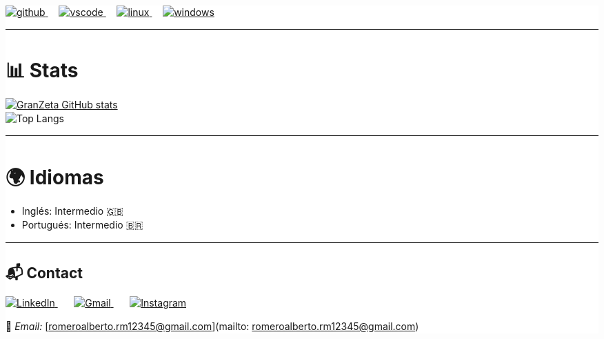   <a href="https://github.com/" target="_blank" rel="noreferrer"> 
    <img src="https://cdn.jsdelivr.net/gh/devicons/devicon/icons/github/github-original.svg" alt="github" title="GitHub" width="40" height="40"/> 
  </a>&nbsp;&nbsp;&nbsp;

  <a href="https://code.visualstudio.com/" target="_blank" rel="noreferrer"> 
    <img src="https://cdn.jsdelivr.net/gh/devicons/devicon/icons/vscode/vscode-original.svg" alt="vscode" title="Visual Studio Code" width="40" height="40"/> 
  </a>&nbsp;&nbsp;&nbsp;

  <a href="https://www.linux.org/" target="_blank" rel="noreferrer"> 
    <img src="https://cdn.jsdelivr.net/gh/devicons/devicon/icons/linux/linux-original.svg" alt="linux" title="Linux" width="40" height="40"/> 
  </a>&nbsp;&nbsp;&nbsp;

  <a href="https://www.microsoft.com/windows" target="_blank" rel="noreferrer"> 
    <img src="https://cdn.jsdelivr.net/gh/devicons/devicon/icons/windows8/windows8-original.svg" alt="windows" title="Windows" width="40" height="40"/> 
  </a>
</p>

---

# 📊 Stats
[![GranZeta GitHub stats](https://github-readme-stats.vercel.app/api?username=GranZeta&show_icons=true&theme=radical)](https://github.com/GranZeta/github-readme-stats)  
![Top Langs](https://github-readme-stats.vercel.app/api/top-langs/?username=GranZeta&layout=compact&theme=radical)

---

# 🌍 Idiomas
- Inglés: Intermedio 🇬🇧  
- Portugués: Intermedio 🇧🇷  

---

## 📬 Contact

<a href="https://www.linkedin.com/in/pablo-martin-qui%C3%B1onez-gavilan-b27a36383/" target="blank">
  <img src="https://raw.githubusercontent.com/rahuldkjain/github-profile-readme-generator/master/src/images/icons/Social/linked-in-alt.svg" alt="LinkedIn" height="40" width="40" />
</a>&nbsp;&nbsp;&nbsp;&nbsp;&nbsp;

<a href="mailto: romeroalberto.rm12345@gmail.com" target="blank">
  <img src="https://cdn-icons-png.flaticon.com/512/732/732200.png" alt="Gmail" height="40" width="40" />
</a>&nbsp;&nbsp;&nbsp;&nbsp;&nbsp;

<a href="https://www.instagram.com/albert8.romer0/" target="blank">
  <img src="https://cdn-icons-png.flaticon.com/512/2111/2111463.png" alt="Instagram" height="40" width="40" />
</a>

<br>

📧 *Email:* [romeroalberto.rm12345@gmail.com](mailto: romeroalberto.rm12345@gmail.com)
<br>
